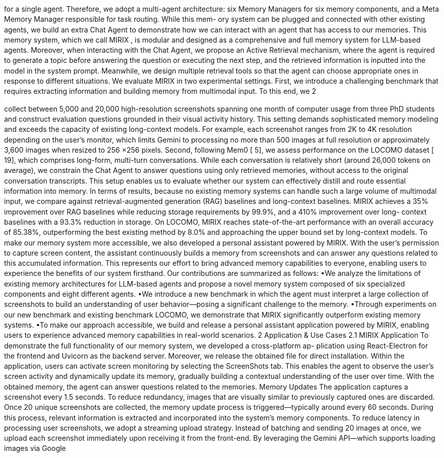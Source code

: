 for a single agent. Therefore, we adopt a multi-agent architecture: six Memory Managers for six
memory components, and a Meta Memory Manager responsible for task routing. While this mem-
ory system can be plugged and connected with other existing agents, we build an extra Chat Agent
to demonstrate how we can interact with an agent that has access to our memories. This memory
system, which we call MIRIX , is modular and designed as a comprehensive and full memory system
for LLM-based agents. Moreover, when interacting with the Chat Agent, we propose an Active
Retrieval mechanism, where the agent is required to generate a topic before answering the question
or executing the next step, and the retrieved information is inputted into the model in the system
prompt. Meanwhile, we design multiple retrieval tools so that the agent can choose appropriate ones
in response to different situations.
We evaluate MIRIX in two experimental settings. First, we introduce a challenging benchmark
that requires extracting information and building memory from multimodal input. To this end, we
2

collect between 5,000 and 20,000 high-resolution screenshots spanning one month of computer
usage from three PhD students and construct evaluation questions grounded in their visual activity
history. This setting demands sophisticated memory modeling and exceeds the capacity of existing
long-context models. For example, each screenshot ranges from 2K to 4K resolution depending on
the user’s monitor, which limits Gemini to processing no more than 500 images at full resolution
or approximately 3,600 images when resized to 256 ×256 pixels. Second, following Mem0 [ 5],
we assess performance on the LOCOMO dataset [ 19], which comprises long-form, multi-turn
conversations. While each conversation is relatively short (around 26,000 tokens on average), we
constrain the Chat Agent to answer questions using only retrieved memories, without access to the
original conversation transcripts. This setup enables us to evaluate whether our system can effectively
distill and route essential information into memory. In terms of results, because no existing memory
systems can handle such a large volume of multimodal input, we compare against retrieval-augmented
generation (RAG) baselines and long-context baselines. MIRIX achieves a 35% improvement over
RAG baselines while reducing storage requirements by 99.9%, and a 410% improvement over long-
context baselines with a 93.3% reduction in storage. On LOCOMO, MIRIX reaches state-of-the-art
performance with an overall accuracy of 85.38%, outperforming the best existing method by 8.0%
and approaching the upper bound set by long-context models. To make our memory system more
accessible, we also developed a personal assistant powered by MIRIX. With the user’s permission to
capture screen content, the assistant continuously builds a memory from screenshots and can answer
any questions related to this accumulated information. This represents our effort to bring advanced
memory capabilities to everyone, enabling users to experience the benefits of our system firsthand.
Our contributions are summarized as follows:
•We analyze the limitations of existing memory architectures for LLM-based agents and propose a
novel memory system composed of six specialized components and eight different agents.
•We introduce a new benchmark in which the agent must interpret a large collection of screenshots
to build an understanding of user behavior—posing a significant challenge to the memory.
•Through experiments on our new benchmark and existing benchmark LOCOMO, we demonstrate
that MIRIX significantly outperform existing memory systems.
•To make our approach accessible, we build and release a personal assistant application powered by
MIRIX, enabling users to experience advanced memory capabilities in real-world scenarios.
2 Application & Use Cases
2.1 MIRIX Application
To demonstrate the full functionality of our memory system, we developed a cross-platform ap-
plication using React-Electron for the frontend and Uvicorn as the backend server. Moreover,
we release the obtained file for direct installation. Within the application, users can activate screen
monitoring by selecting the ScreenShots tab. This enables the agent to observe the user’s screen
activity and dynamically update its memory, gradually building a contextual understanding of the
user over time. With the obtained memory, the agent can answer questions related to the memories.
Memory Updates The application captures a screenshot every 1.5 seconds. To reduce redundancy,
images that are visually similar to previously captured ones are discarded. Once 20 unique screenshots
are collected, the memory update process is triggered—typically around every 60 seconds. During
this process, relevant information is extracted and incorporated into the system’s memory components.
To reduce latency in processing user screenshots, we adopt a streaming upload strategy. Instead of
batching and sending 20 images at once, we upload each screenshot immediately upon receiving
it from the front-end. By leveraging the Gemini API—which supports loading images via Google